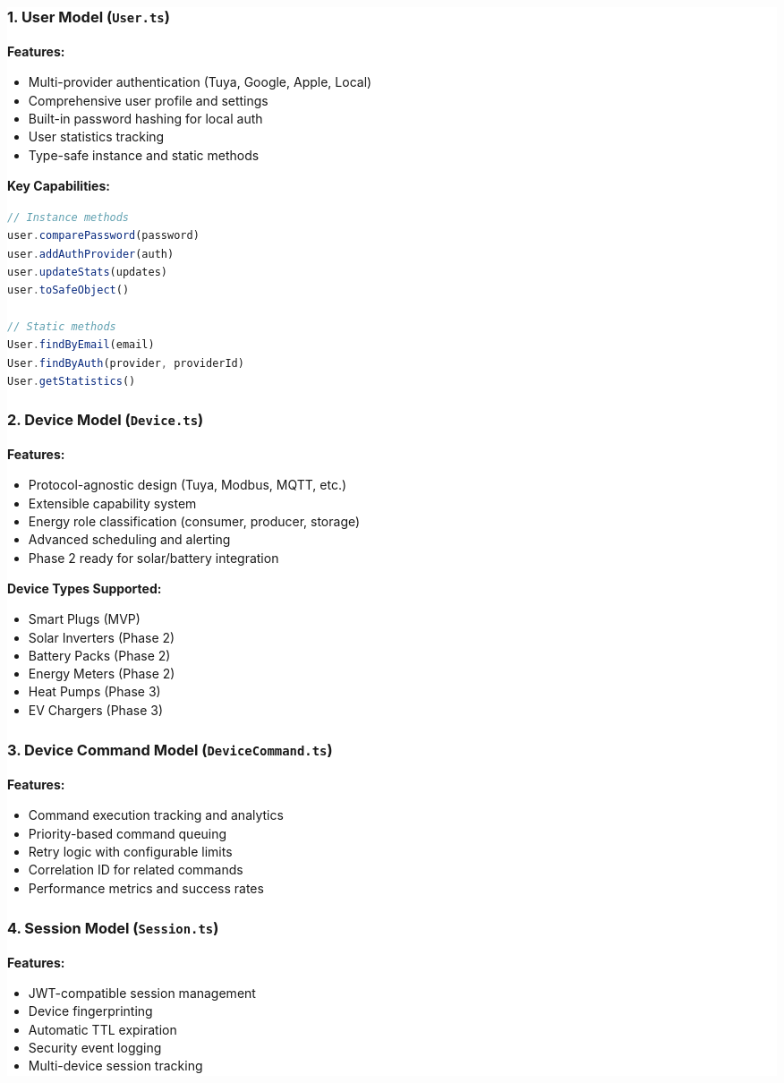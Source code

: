 ### 1. User Model (`User.ts`)
**Features:**
- Multi-provider authentication (Tuya, Google, Apple, Local)
- Comprehensive user profile and settings
- Built-in password hashing for local auth
- User statistics tracking
- Type-safe instance and static methods

**Key Capabilities:**
```typescript
// Instance methods
user.comparePassword(password)
user.addAuthProvider(auth)
user.updateStats(updates)
user.toSafeObject()

// Static methods
User.findByEmail(email)
User.findByAuth(provider, providerId)
User.getStatistics()
```

### 2. Device Model (`Device.ts`)
**Features:**
- Protocol-agnostic design (Tuya, Modbus, MQTT, etc.)
- Extensible capability system
- Energy role classification (consumer, producer, storage)
- Advanced scheduling and alerting
- Phase 2 ready for solar/battery integration

**Device Types Supported:**
- Smart Plugs (MVP)
- Solar Inverters (Phase 2)
- Battery Packs (Phase 2)
- Energy Meters (Phase 2)
- Heat Pumps (Phase 3)
- EV Chargers (Phase 3)

### 3. Device Command Model (`DeviceCommand.ts`)
**Features:**
- Command execution tracking and analytics
- Priority-based command queuing
- Retry logic with configurable limits
- Correlation ID for related commands
- Performance metrics and success rates

### 4. Session Model (`Session.ts`)
**Features:**
- JWT-compatible session management
- Device fingerprinting
- Automatic TTL expiration
- Security event logging
- Multi-device session tracking

